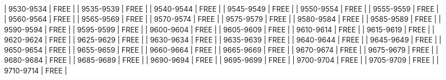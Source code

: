 | 9530-9534  | FREE                                                                          |
| 9535-9539  | FREE                                                                          |
| 9540-9544  | FREE                                                                          |
| 9545-9549  | FREE                                                                          |
| 9550-9554  | FREE                                                                          |
| 9555-9559  | FREE                                                                          |
| 9560-9564  | FREE                                                                          |
| 9565-9569  | FREE                                                                          |
| 9570-9574  | FREE                                                                          |
| 9575-9579  | FREE                                                                          |
| 9580-9584  | FREE                                                                          |
| 9585-9589  | FREE                                                                          |
| 9590-9594  | FREE                                                                          |
| 9595-9599  | FREE                                                                          |
| 9600-9604  | FREE                                                                          |
| 9605-9609  | FREE                                                                          |
| 9610-9614  | FREE                                                                          |
| 9615-9619  | FREE                                                                          |
| 9620-9624  | FREE                                                                          |
| 9625-9629  | FREE                                                                          |
| 9630-9634  | FREE                                                                          |
| 9635-9639  | FREE                                                                          |
| 9640-9644  | FREE                                                                          |
| 9645-9649  | FREE                                                                          |
| 9650-9654  | FREE                                                                          |
| 9655-9659  | FREE                                                                          |
| 9660-9664  | FREE                                                                          |
| 9665-9669  | FREE                                                                          |
| 9670-9674  | FREE                                                                          |
| 9675-9679  | FREE                                                                          |
| 9680-9684  | FREE                                                                          |
| 9685-9689  | FREE                                                                          |
| 9690-9694  | FREE                                                                          |
| 9695-9699  | FREE                                                                          |
| 9700-9704  | FREE                                                                          |
| 9705-9709  | FREE                                                                          |
| 9710-9714  | FREE                                                                          |